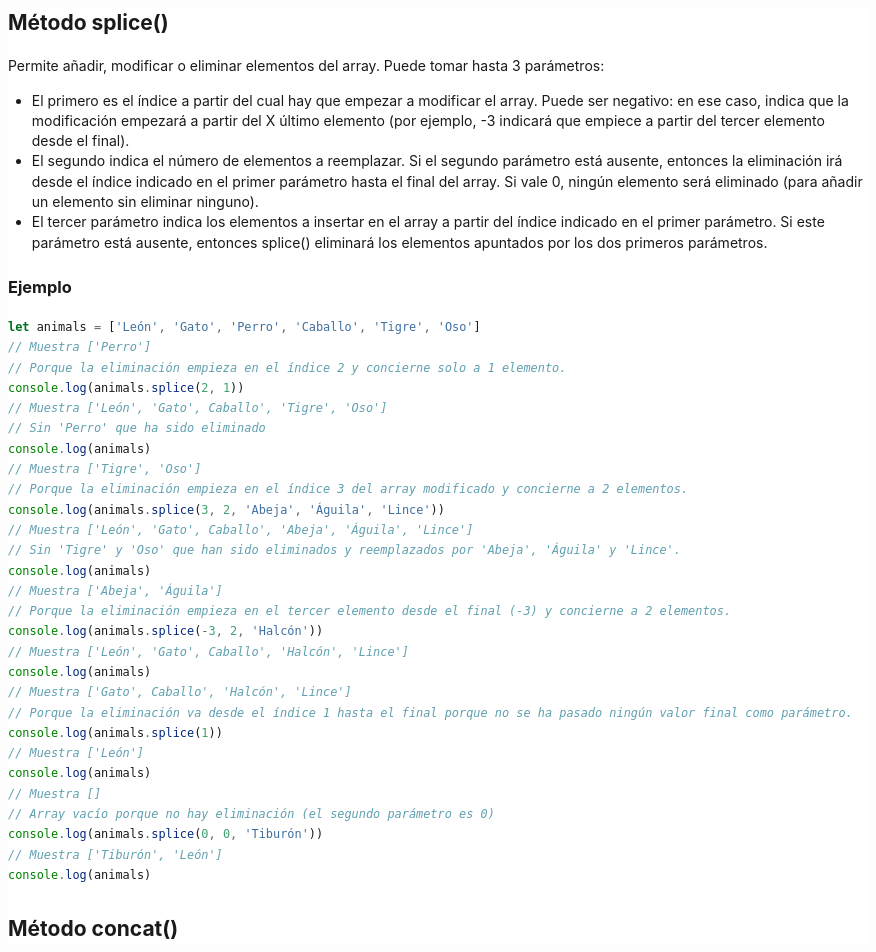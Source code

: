 ## Método splice()

Permite añadir, modificar o eliminar elementos del array. Puede tomar hasta 3 parámetros:

- El primero es el índice a partir del cual hay que empezar a modificar el array. Puede ser negativo: en ese caso, indica que la modificación empezará a partir del X último elemento (por ejemplo, -3 indicará que empiece a partir del tercer elemento desde el final).
- El segundo indica el número de elementos a reemplazar. Si el segundo parámetro está ausente, entonces la eliminación irá desde el índice indicado en el primer parámetro hasta el final del array. Si vale 0, ningún elemento será eliminado (para añadir un elemento sin eliminar ninguno).
- El tercer parámetro indica los elementos a insertar en el array a partir del índice indicado en el primer parámetro. Si este parámetro está ausente, entonces splice() eliminará los elementos apuntados por los dos primeros parámetros.

### Ejemplo

```javascript
let animals = ['León', 'Gato', 'Perro', 'Caballo', 'Tigre', 'Oso']
// Muestra ['Perro']
// Porque la eliminación empieza en el índice 2 y concierne solo a 1 elemento.
console.log(animals.splice(2, 1))
// Muestra ['León', 'Gato', Caballo', 'Tigre', 'Oso']
// Sin 'Perro' que ha sido eliminado
console.log(animals)
// Muestra ['Tigre', 'Oso']
// Porque la eliminación empieza en el índice 3 del array modificado y concierne a 2 elementos.
console.log(animals.splice(3, 2, 'Abeja', 'Águila', 'Lince'))
// Muestra ['León', 'Gato', Caballo', 'Abeja', 'Águila', 'Lince']
// Sin 'Tigre' y 'Oso' que han sido eliminados y reemplazados por 'Abeja', 'Águila' y 'Lince'.
console.log(animals)
// Muestra ['Abeja', 'Águila']
// Porque la eliminación empieza en el tercer elemento desde el final (-3) y concierne a 2 elementos.
console.log(animals.splice(-3, 2, 'Halcón'))
// Muestra ['León', 'Gato', Caballo', 'Halcón', 'Lince']
console.log(animals)
// Muestra ['Gato', Caballo', 'Halcón', 'Lince']
// Porque la eliminación va desde el índice 1 hasta el final porque no se ha pasado ningún valor final como parámetro.
console.log(animals.splice(1))
// Muestra ['León']
console.log(animals)
// Muestra []
// Array vacío porque no hay eliminación (el segundo parámetro es 0)
console.log(animals.splice(0, 0, 'Tiburón'))
// Muestra ['Tiburón', 'León']
console.log(animals)
```

## Método concat()
